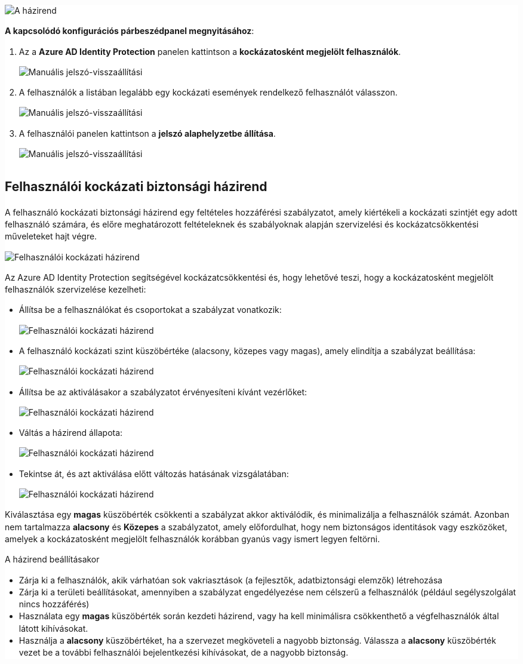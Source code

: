 ![A házirend](./media/howto-user-risk-policy/1005.png "házirend")

**A kapcsolódó konfigurációs párbeszédpanel megnyitásához**:

1. Az a **Azure AD Identity Protection** panelen kattintson a **kockázatosként megjelölt felhasználók**.

    ![Manuális jelszó-visszaállítási](./media/howto-user-risk-policy/1006.png "manuális jelszó alaphelyzetbe állítása")
2. A felhasználók a listában legalább egy kockázati események rendelkező felhasználót válasszon.

    ![Manuális jelszó-visszaállítási](./media/howto-user-risk-policy/1007.png "manuális jelszó alaphelyzetbe állítása")
3. A felhasználói panelen kattintson a **jelszó alaphelyzetbe állítása**.

    ![Manuális jelszó-visszaállítási](./media/howto-user-risk-policy/1008.png "manuális jelszó alaphelyzetbe állítása")

## <a name="user-risk-security-policy"></a>Felhasználói kockázati biztonsági házirend
A felhasználó kockázati biztonsági házirend egy feltételes hozzáférési szabályzatot, amely kiértékeli a kockázati szintjét egy adott felhasználó számára, és előre meghatározott feltételeknek és szabályoknak alapján szervizelési és kockázatcsökkentési műveleteket hajt végre.

![Felhasználói kockázati házirend](./media/howto-user-risk-policy/1009.png "felhasználói kockázati házirend")

Az Azure AD Identity Protection segítségével kockázatcsökkentési és, hogy lehetővé teszi, hogy a kockázatosként megjelölt felhasználók szervizelése kezelheti:

* Állítsa be a felhasználókat és csoportokat a szabályzat vonatkozik:

    ![Felhasználói kockázati házirend](./media/howto-user-risk-policy/1010.png "felhasználói kockázati házirend")
* A felhasználó kockázati szint küszöbértéke (alacsony, közepes vagy magas), amely elindítja a szabályzat beállítása:

    ![Felhasználói kockázati házirend](./media/howto-user-risk-policy/1011.png "felhasználói kockázati házirend")
* Állítsa be az aktiválásakor a szabályzatot érvényesíteni kívánt vezérlőket:

    ![Felhasználói kockázati házirend](./media/howto-user-risk-policy/1012.png "felhasználói kockázati házirend")
* Váltás a házirend állapota:

    ![Felhasználói kockázati házirend](./media/howto-user-risk-policy/403.png "MFA-regisztráció")
* Tekintse át, és azt aktiválása előtt változás hatásának vizsgálatában:

    ![Felhasználói kockázati házirend](./media/howto-user-risk-policy/1013.png "felhasználói kockázati házirend")

Kiválasztása egy **magas** küszöbérték csökkenti a szabályzat akkor aktiválódik, és minimalizálja a felhasználók számát.
Azonban nem tartalmazza **alacsony** és **Közepes** a szabályzatot, amely előfordulhat, hogy nem biztonságos identitások vagy eszközöket, amelyek a kockázatosként megjelölt felhasználók korábban gyanús vagy ismert legyen feltörni.

A házirend beállításakor

* Zárja ki a felhasználók, akik várhatóan sok vakriasztások (a fejlesztők, adatbiztonsági elemzők) létrehozása
* Zárja ki a területi beállításokat, amennyiben a szabályzat engedélyezése nem célszerű a felhasználók (például segélyszolgálat nincs hozzáférés)
* Használata egy **magas** küszöbérték során kezdeti házirend, vagy ha kell minimálisra csökkenthető a végfelhasználók által látott kihívásokat.
* Használja a **alacsony** küszöbértéket, ha a szervezet megköveteli a nagyobb biztonság. Válassza a **alacsony** küszöbérték vezet be a további felhasználói bejelentkezési kihívásokat, de a nagyobb biztonság.
